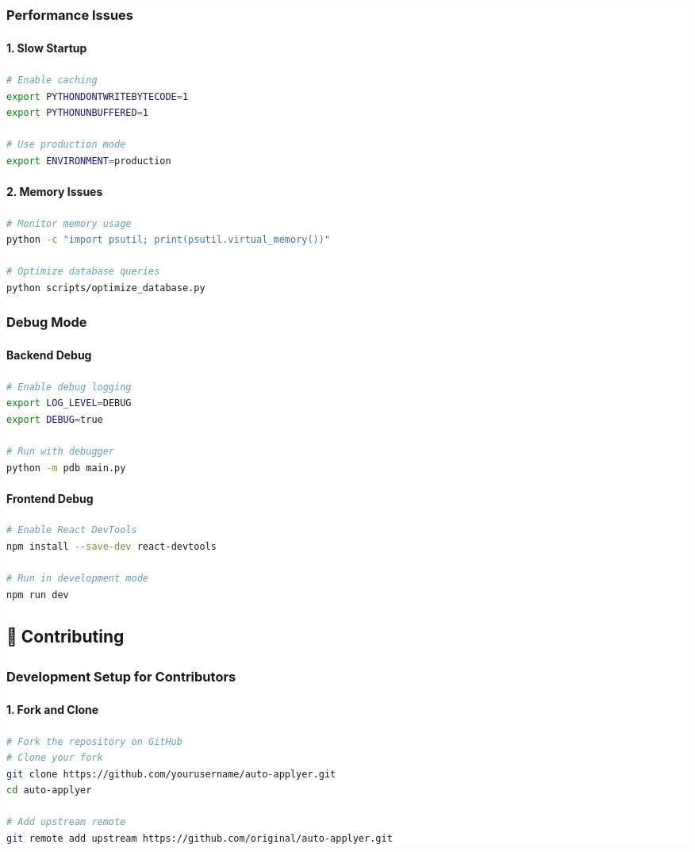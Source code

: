 ### Performance Issues

#### 1. Slow Startup
```bash
# Enable caching
export PYTHONDONTWRITEBYTECODE=1
export PYTHONUNBUFFERED=1

# Use production mode
export ENVIRONMENT=production
```

#### 2. Memory Issues
```bash
# Monitor memory usage
python -c "import psutil; print(psutil.virtual_memory())"

# Optimize database queries
python scripts/optimize_database.py
```

### Debug Mode

#### Backend Debug
```bash
# Enable debug logging
export LOG_LEVEL=DEBUG
export DEBUG=true

# Run with debugger
python -m pdb main.py
```

#### Frontend Debug
```bash
# Enable React DevTools
npm install --save-dev react-devtools

# Run in development mode
npm run dev
```

## 🤝 Contributing

### Development Setup for Contributors

#### 1. Fork and Clone
```bash
# Fork the repository on GitHub
# Clone your fork
git clone https://github.com/yourusername/auto-applyer.git
cd auto-applyer

# Add upstream remote
git remote add upstream https://github.com/original/auto-applyer.git
```
